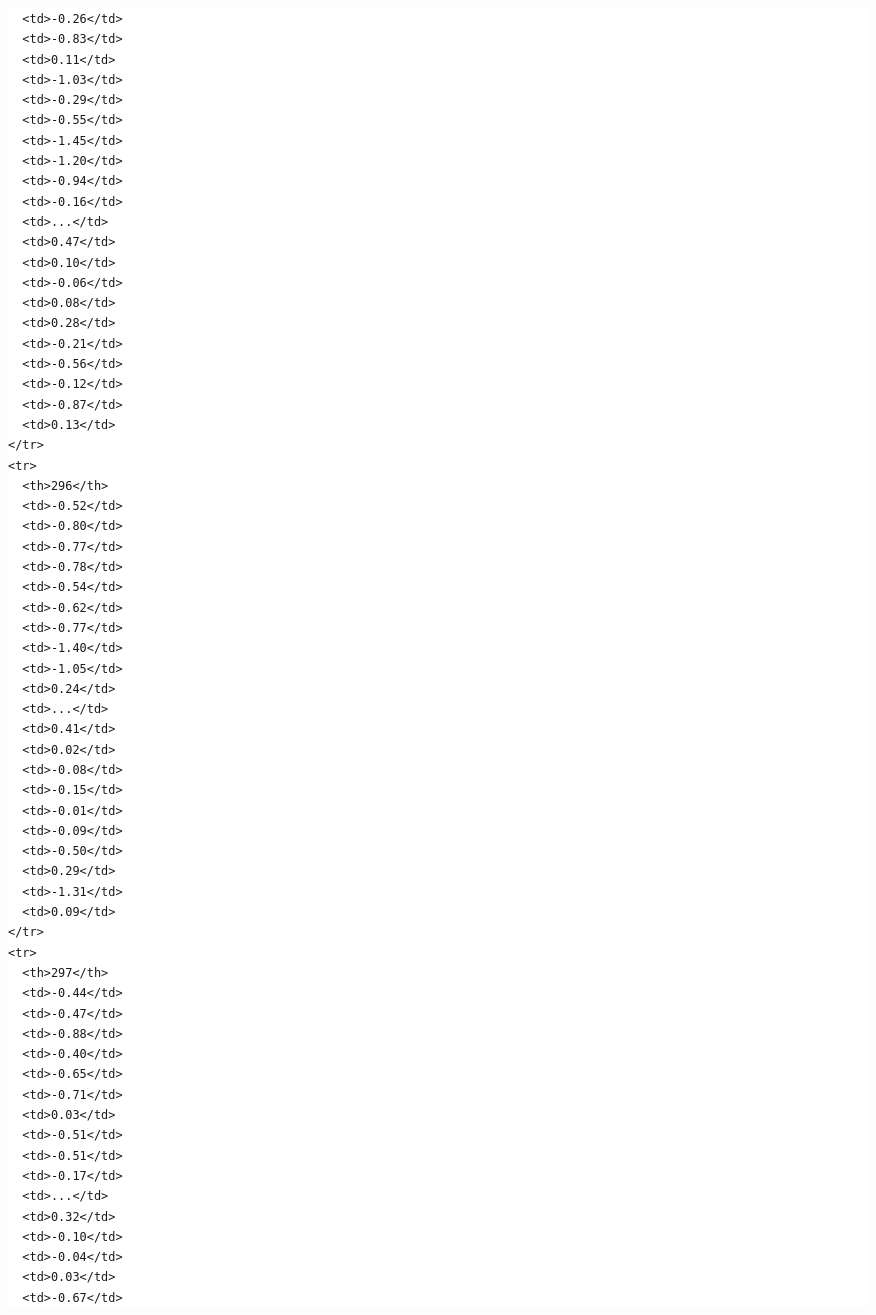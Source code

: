       <td>-0.26</td>
      <td>-0.83</td>
      <td>0.11</td>
      <td>-1.03</td>
      <td>-0.29</td>
      <td>-0.55</td>
      <td>-1.45</td>
      <td>-1.20</td>
      <td>-0.94</td>
      <td>-0.16</td>
      <td>...</td>
      <td>0.47</td>
      <td>0.10</td>
      <td>-0.06</td>
      <td>0.08</td>
      <td>0.28</td>
      <td>-0.21</td>
      <td>-0.56</td>
      <td>-0.12</td>
      <td>-0.87</td>
      <td>0.13</td>
    </tr>
    <tr>
      <th>296</th>
      <td>-0.52</td>
      <td>-0.80</td>
      <td>-0.77</td>
      <td>-0.78</td>
      <td>-0.54</td>
      <td>-0.62</td>
      <td>-0.77</td>
      <td>-1.40</td>
      <td>-1.05</td>
      <td>0.24</td>
      <td>...</td>
      <td>0.41</td>
      <td>0.02</td>
      <td>-0.08</td>
      <td>-0.15</td>
      <td>-0.01</td>
      <td>-0.09</td>
      <td>-0.50</td>
      <td>0.29</td>
      <td>-1.31</td>
      <td>0.09</td>
    </tr>
    <tr>
      <th>297</th>
      <td>-0.44</td>
      <td>-0.47</td>
      <td>-0.88</td>
      <td>-0.40</td>
      <td>-0.65</td>
      <td>-0.71</td>
      <td>0.03</td>
      <td>-0.51</td>
      <td>-0.51</td>
      <td>-0.17</td>
      <td>...</td>
      <td>0.32</td>
      <td>-0.10</td>
      <td>-0.04</td>
      <td>0.03</td>
      <td>-0.67</td>